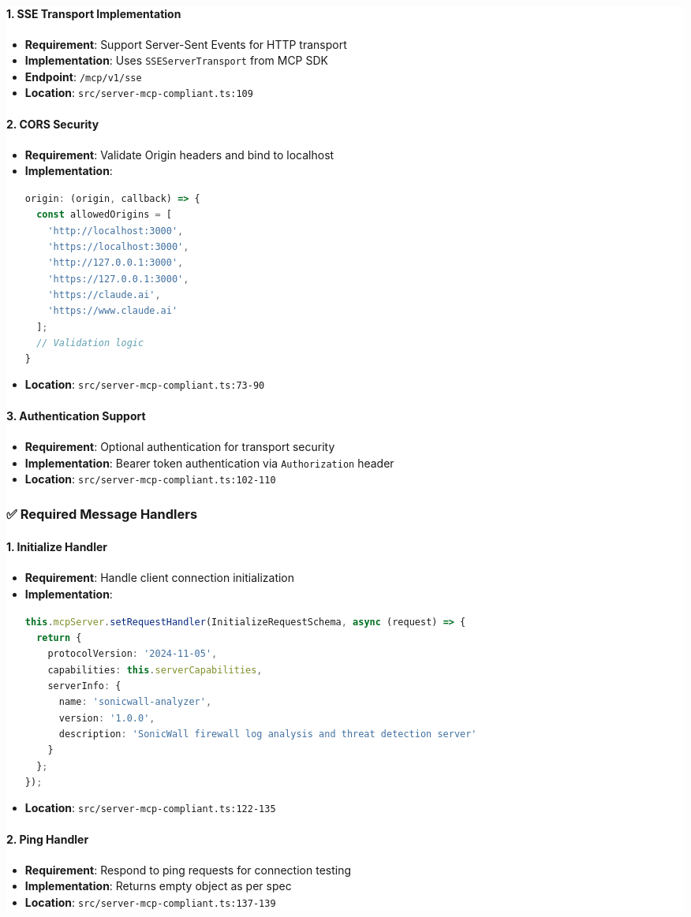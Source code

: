 #### 1. SSE Transport Implementation
- **Requirement**: Support Server-Sent Events for HTTP transport
- **Implementation**: Uses `SSEServerTransport` from MCP SDK
- **Endpoint**: `/mcp/v1/sse`
- **Location**: `src/server-mcp-compliant.ts:109`

#### 2. CORS Security
- **Requirement**: Validate Origin headers and bind to localhost
- **Implementation**:
  ```typescript
  origin: (origin, callback) => {
    const allowedOrigins = [
      'http://localhost:3000',
      'https://localhost:3000',
      'http://127.0.0.1:3000',
      'https://127.0.0.1:3000',
      'https://claude.ai',
      'https://www.claude.ai'
    ];
    // Validation logic
  }
  ```
- **Location**: `src/server-mcp-compliant.ts:73-90`

#### 3. Authentication Support
- **Requirement**: Optional authentication for transport security
- **Implementation**: Bearer token authentication via `Authorization` header
- **Location**: `src/server-mcp-compliant.ts:102-110`

### ✅ Required Message Handlers

#### 1. Initialize Handler
- **Requirement**: Handle client connection initialization
- **Implementation**: 
  ```typescript
  this.mcpServer.setRequestHandler(InitializeRequestSchema, async (request) => {
    return {
      protocolVersion: '2024-11-05',
      capabilities: this.serverCapabilities,
      serverInfo: {
        name: 'sonicwall-analyzer',
        version: '1.0.0',
        description: 'SonicWall firewall log analysis and threat detection server'
      }
    };
  });
  ```
- **Location**: `src/server-mcp-compliant.ts:122-135`

#### 2. Ping Handler
- **Requirement**: Respond to ping requests for connection testing
- **Implementation**: Returns empty object as per spec
- **Location**: `src/server-mcp-compliant.ts:137-139`
